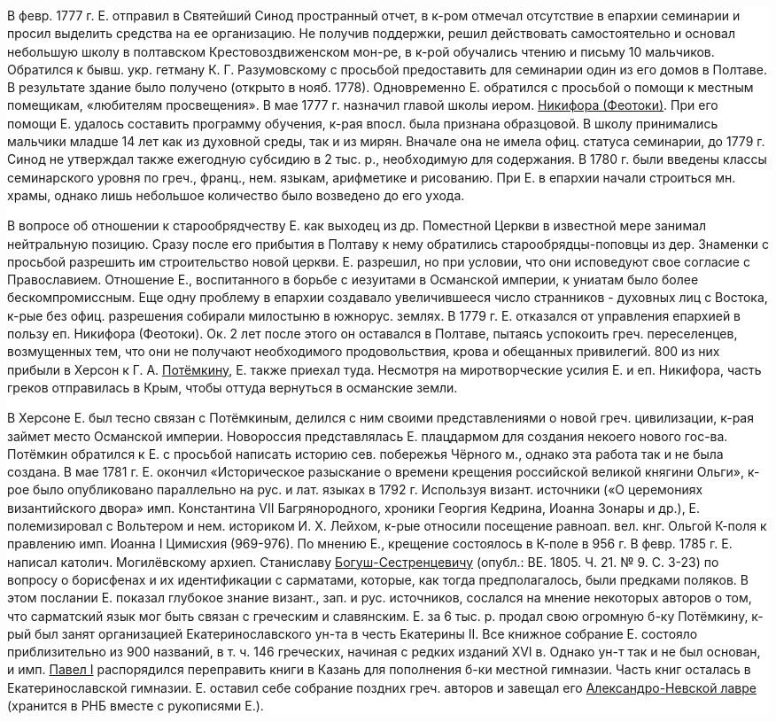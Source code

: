 В февр. 1777 г. Е. отправил в Святейший Синод пространный отчет, в к-ром отмечал отсутствие в епархии семинарии и просил выделить средства на ее организацию. Не получив поддержки, решил действовать самостоятельно и основал небольшую школу в полтавском Крестовоздвиженском мон-ре, в к-рой обучались чтению и письму 10 мальчиков. Обратился к бывш. укр. гетману К. Г. Разумовскому с просьбой предоставить для семинарии один из его домов в Полтаве. В результате здание было получено (открыто в нояб. 1778). Одновременно Е. обратился с просьбой о помощи к местным помещикам, «любителям просвещения». В мае 1777 г. назначил главой школы иером. [Никифора (Феотоки)](<https://pravenc.ru/text/Никифора (Феотоки).html>). При его помощи Е. удалось составить программу обучения, к-рая впосл. была признана образцовой. В школу принимались мальчики младше 14 лет как из духовной среды, так и из мирян. Вначале она не имела офиц. статуса семинарии, до 1779 г. Синод не утверждал также ежегодную субсидию в 2 тыс. р., необходимую для содержания. В 1780 г. были введены классы семинарского уровня по греч., франц., нем. языкам, арифметике и рисованию. При Е. в епархии начали строиться мн. храмы, однако лишь небольшое количество было возведено до его ухода.

В вопросе об отношении к старообрядчеству Е. как выходец из др. Поместной Церкви в известной мере занимал нейтральную позицию. Сразу после его прибытия в Полтаву к нему обратились старообрядцы-поповцы из дер. Знаменки с просьбой разрешить им строительство новой церкви. Е. разрешил, но при условии, что они исповедуют свое согласие с Православием. Отношение Е., воспитанного в борьбе с иезуитами в Османской империи, к униатам было более бескомпромиссным. Еще одну проблему в епархии создавало увеличившееся число странников - духовных лиц с Востока, к-рые без офиц. разрешения собирали милостыню в южнорус. землях. В 1779 г. Е. отказался от управления епархией в пользу еп. Никифора (Феотоки). Ок. 2 лет после этого он оставался в Полтаве, пытаясь успокоить греч. переселенцев, возмущенных тем, что они не получают необходимого продовольствия, крова и обещанных привилегий. 800 из них прибыли в Херсон к Г. А. [Потёмкину](https://pravenc.ru/text/Потёмкину.html), Е. также приехал туда. Несмотря на миротворческие усилия Е. и еп. Никифора, часть греков отправилась в Крым, чтобы оттуда вернуться в османские земли.

В Херсоне Е. был тесно связан с Потёмкиным, делился с ним своими представлениями о новой греч. цивилизации, к-рая займет место Османской империи. Новороссия представлялась Е. плацдармом для создания некоего нового гос-ва. Потёмкин обратился к Е. с просьбой написать историю сев. побережья Чёрного м., однако эта работа так и не была создана. В мае 1781 г. Е. окончил «Историческое разыскание о времени крещения российской великой княгини Ольги», к-рое было опубликовано параллельно на рус. и лат. языках в 1792 г. Используя визант. источники («О церемониях византийского двора» имп. Константина VII Багрянородного, хроники Георгия Кедрина, Иоанна Зонары и др.), Е. полемизировал с Вольтером и нем. историком И. Х. Лейхом, к-рые относили посещение равноап. вел. кнг. Ольгой К-поля к правлению имп. Иоанна I Цимисхия (969-976). По мнению Е., крещение состоялось в К-поле в 956 г. В февр. 1785 г. Е. написал католич. Могилёвскому архиеп. Станиславу [Богуш-Сестренцевичу](https://pravenc.ru/text/Богуш-Сестренцевичу.html) (опубл.: ВЕ. 1805. Ч. 21. № 9. С. 3-23) по вопросу о борисфенах и их идентификации с сарматами, которые, как тогда предполагалось, были предками поляков. В этом послании Е. показал глубокое знание визант., зап. и рус. источников, сослался на мнение некоторых авторов о том, что сарматский язык мог быть связан с греческим и славянским. Е. за 6 тыс. р. продал свою огромную б-ку Потёмкину, к-рый был занят организацией Екатеринославского ун-та в честь Екатерины II. Все книжное собрание Е. состояло приблизительно из 900 названий, в т. ч. 146 греческих, начиная с редких изданий XVI в. Однако ун-т так и не был основан, и имп. [Павел I](<https://pravenc.ru/text/Павел I.html>) распорядился переправить книги в Казань для пополнения б-ки местной гимназии. Часть книг осталась в Екатеринославской гимназии. Е. оставил себе собрание поздних греч. авторов и завещал его [Александро-Невской лавре](<https://pravenc.ru/text/Александро-Невская лавра.html>) (хранится в РНБ вместе с рукописями Е.).
